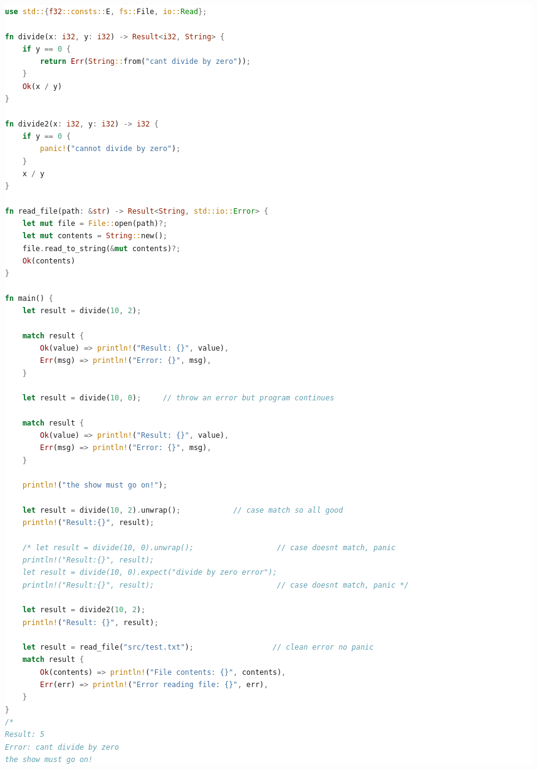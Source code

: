 ```rust
```
```rust
use std::{f32::consts::E, fs::File, io::Read};

fn divide(x: i32, y: i32) -> Result<i32, String> {
    if y == 0 {
        return Err(String::from("cant divide by zero"));
    }
    Ok(x / y)
}

fn divide2(x: i32, y: i32) -> i32 {
    if y == 0 {
        panic!("cannot divide by zero");
    }
    x / y
}

fn read_file(path: &str) -> Result<String, std::io::Error> {
    let mut file = File::open(path)?;
    let mut contents = String::new();
    file.read_to_string(&mut contents)?;
    Ok(contents)
}

fn main() {
    let result = divide(10, 2);

    match result {
        Ok(value) => println!("Result: {}", value),
        Err(msg) => println!("Error: {}", msg),
    }

    let result = divide(10, 0);     // throw an error but program continues
    
    match result {
        Ok(value) => println!("Result: {}", value),
        Err(msg) => println!("Error: {}", msg),
    }

    println!("the show must go on!");

    let result = divide(10, 2).unwrap();            // case match so all good
    println!("Result:{}", result);

    /* let result = divide(10, 0).unwrap();                   // case doesnt match, panic
    println!("Result:{}", result);
    let result = divide(10, 0).expect("divide by zero error");
    println!("Result:{}", result);                            // case doesnt match, panic */
    
    let result = divide2(10, 2);
    println!("Result: {}", result);
    
    let result = read_file("src/test.txt");                  // clean error no panic
    match result {
        Ok(contents) => println!("File contents: {}", contents),
        Err(err) => println!("Error reading file: {}", err),
    }
}
/*
Result: 5
Error: cant divide by zero
the show must go on!
```